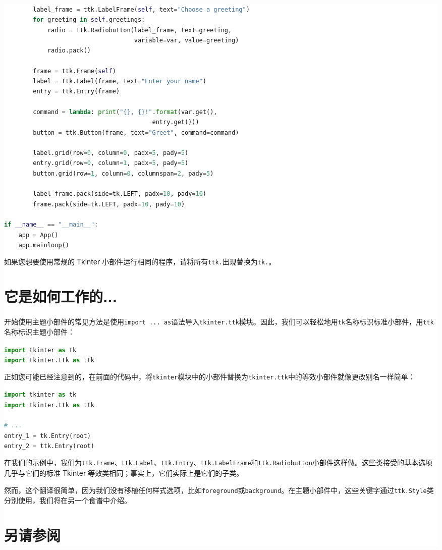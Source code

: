 ```py
        label_frame = ttk.LabelFrame(self, text="Choose a greeting")
        for greeting in self.greetings:
            radio = ttk.Radiobutton(label_frame, text=greeting,
                                    variable=var, value=greeting)
            radio.pack()

        frame = ttk.Frame(self)
        label = ttk.Label(frame, text="Enter your name")
        entry = ttk.Entry(frame)

        command = lambda: print("{}, {}!".format(var.get(), 
                                         entry.get()))
        button = ttk.Button(frame, text="Greet", command=command)

        label.grid(row=0, column=0, padx=5, pady=5)
        entry.grid(row=0, column=1, padx=5, pady=5)
        button.grid(row=1, column=0, columnspan=2, pady=5)

        label_frame.pack(side=tk.LEFT, padx=10, pady=10)
        frame.pack(side=tk.LEFT, padx=10, pady=10)

if __name__ == "__main__":
    app = App()
    app.mainloop()
```

如果您想要使用常规的 Tkinter 小部件运行相同的程序，请将所有`ttk.`出现替换为`tk.`。

# 它是如何工作的...

开始使用主题小部件的常见方法是使用`import ... as`语法导入`tkinter.ttk`模块。因此，我们可以轻松地用`tk`名称标识标准小部件，用`ttk`名称标识主题小部件：

```py
import tkinter as tk
import tkinter.ttk as ttk
```

正如您可能已经注意到的，在前面的代码中，将`tkinter`模块中的小部件替换为`tkinter.ttk`中的等效小部件就像更改别名一样简单：

```py
import tkinter as tk
import tkinter.ttk as ttk

# ...
entry_1 = tk.Entry(root)
entry_2 = ttk.Entry(root)
```

在我们的示例中，我们为`ttk.Frame`、`ttk.Label`、`ttk.Entry`、`ttk.LabelFrame`和`ttk.Radiobutton`小部件这样做。这些类接受的基本选项几乎与它们的标准 Tkinter 等效类相同；事实上，它们实际上是它们的子类。

然而，这个翻译很简单，因为我们没有移植任何样式选项，比如`foreground`或`background`。在主题小部件中，这些关键字通过`ttk.Style`类分别使用，我们将在另一个食谱中介绍。

# 另请参阅
